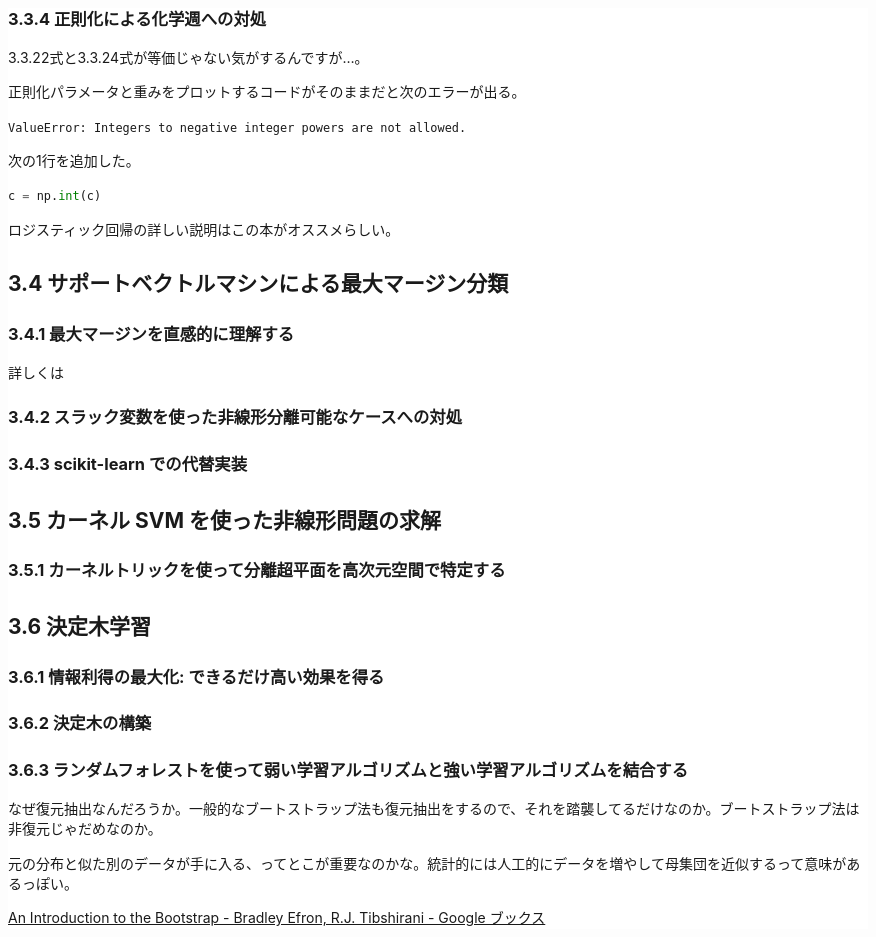 ### 3.3.4 正則化による化学週への対処

3.3.22式と3.3.24式が等価じゃない気がするんですが…。

正則化パラメータと重みをプロットするコードがそのままだと次のエラーが出る。

```
ValueError: Integers to negative integer powers are not allowed.
```

次の1行を追加した。

```python
c = np.int(c)
```

ロジスティック回帰の詳しい説明はこの本がオススメらしい。

<iframe style="width:120px;height:240px;" marginwidth="0" marginheight="0" scrolling="no" frameborder="0" src="//rcm-fe.amazon-adsystem.com/e/cm?lt1=_blank&bc1=000000&IS2=1&bg1=FFFFFF&fc1=000000&lc1=0000FF&t=nownabe0c-22&o=9&p=8&l=as4&m=amazon&f=ifr&ref=as_ss_li_til&asins=4320018672&linkId=c4f3bad11834727e6686d620fde154cd"></iframe>

## 3.4 サポートベクトルマシンによる最大マージン分類
### 3.4.1 最大マージンを直感的に理解する
詳しくは

<iframe style="width:120px;height:240px;" marginwidth="0" marginheight="0" scrolling="no" frameborder="0" src="//rcm-fe.amazon-adsystem.com/e/cm?lt1=_blank&bc1=000000&IS2=1&bg1=FFFFFF&fc1=000000&lc1=0000FF&t=nownabe0c-22&o=9&p=8&l=as4&m=amazon&f=ifr&ref=as_ss_li_til&asins=4061529064&linkId=390de8411a89fa3b9fee1455d8c57b82"></iframe>

### 3.4.2 スラック変数を使った非線形分離可能なケースへの対処
### 3.4.3 scikit-learn での代替実装

## 3.5 カーネル SVM を使った非線形問題の求解
### 3.5.1 カーネルトリックを使って分離超平面を高次元空間で特定する

## 3.6 決定木学習
### 3.6.1 情報利得の最大化: できるだけ高い効果を得る

### 3.6.2 決定木の構築
### 3.6.3 ランダムフォレストを使って弱い学習アルゴリズムと強い学習アルゴリズムを結合する

なぜ復元抽出なんだろうか。一般的なブートストラップ法も復元抽出をするので、それを踏襲してるだけなのか。ブートストラップ法は非復元じゃだめなのか。

元の分布と似た別のデータが手に入る、ってとこが重要なのかな。統計的には人工的にデータを増やして母集団を近似するって意味があるっぽい。

[An Introduction to the Bootstrap - Bradley Efron, R.J. Tibshirani - Google ブックス](https://books.google.co.jp/books?id=gLlpIUxRntoC&printsec=frontcover&hl=ja&source=gbs_ge_summary_r&cad=0#v=onepage&q&f=false)
